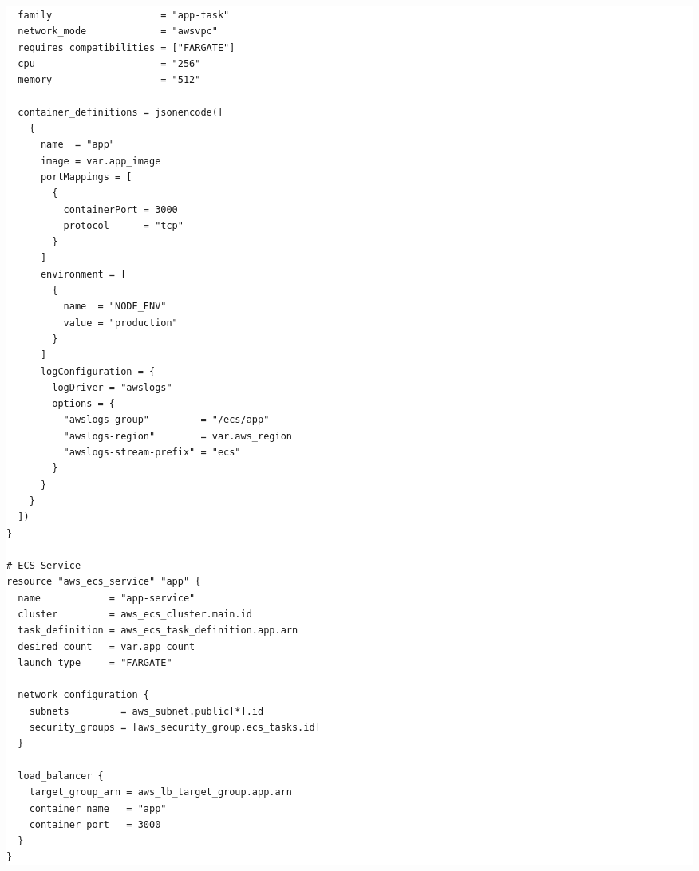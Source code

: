 ```hcl
  family                   = "app-task"
  network_mode             = "awsvpc"
  requires_compatibilities = ["FARGATE"]
  cpu                      = "256"
  memory                   = "512"

  container_definitions = jsonencode([
    {
      name  = "app"
      image = var.app_image
      portMappings = [
        {
          containerPort = 3000
          protocol      = "tcp"
        }
      ]
      environment = [
        {
          name  = "NODE_ENV"
          value = "production"
        }
      ]
      logConfiguration = {
        logDriver = "awslogs"
        options = {
          "awslogs-group"         = "/ecs/app"
          "awslogs-region"        = var.aws_region
          "awslogs-stream-prefix" = "ecs"
        }
      }
    }
  ])
}

# ECS Service
resource "aws_ecs_service" "app" {
  name            = "app-service"
  cluster         = aws_ecs_cluster.main.id
  task_definition = aws_ecs_task_definition.app.arn
  desired_count   = var.app_count
  launch_type     = "FARGATE"

  network_configuration {
    subnets         = aws_subnet.public[*].id
    security_groups = [aws_security_group.ecs_tasks.id]
  }

  load_balancer {
    target_group_arn = aws_lb_target_group.app.arn
    container_name   = "app"
    container_port   = 3000
  }
}
```
